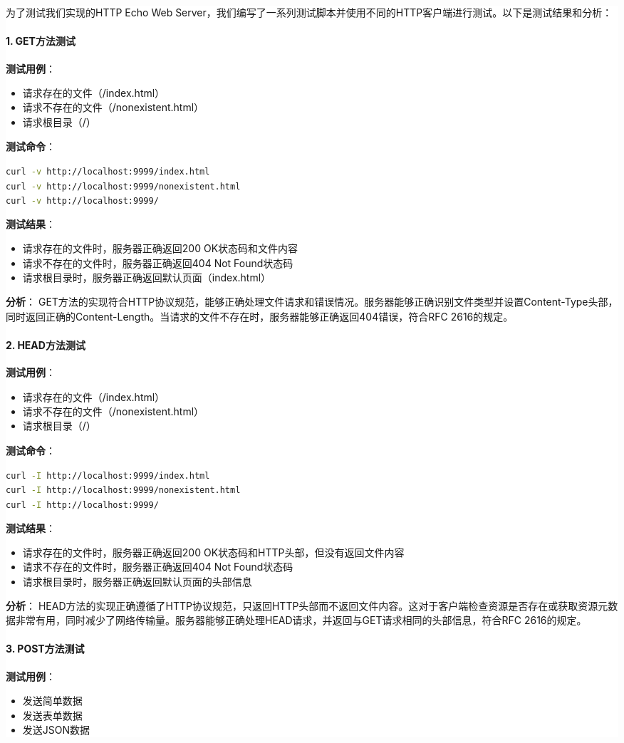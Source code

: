 为了测试我们实现的HTTP Echo Web Server，我们编写了一系列测试脚本并使用不同的HTTP客户端进行测试。以下是测试结果和分析：

#### 1. GET方法测试

**测试用例**：

- 请求存在的文件（/index.html）
- 请求不存在的文件（/nonexistent.html）
- 请求根目录（/）

**测试命令**：

```bash
curl -v http://localhost:9999/index.html
curl -v http://localhost:9999/nonexistent.html
curl -v http://localhost:9999/
```

**测试结果**：

- 请求存在的文件时，服务器正确返回200 OK状态码和文件内容
- 请求不存在的文件时，服务器正确返回404 Not Found状态码
- 请求根目录时，服务器正确返回默认页面（index.html）

**分析**：
GET方法的实现符合HTTP协议规范，能够正确处理文件请求和错误情况。服务器能够正确识别文件类型并设置Content-Type头部，同时返回正确的Content-Length。当请求的文件不存在时，服务器能够正确返回404错误，符合RFC 2616的规定。

#### 2. HEAD方法测试

**测试用例**：

- 请求存在的文件（/index.html）
- 请求不存在的文件（/nonexistent.html）
- 请求根目录（/）

**测试命令**：

```bash
curl -I http://localhost:9999/index.html
curl -I http://localhost:9999/nonexistent.html
curl -I http://localhost:9999/
```

**测试结果**：

- 请求存在的文件时，服务器正确返回200 OK状态码和HTTP头部，但没有返回文件内容
- 请求不存在的文件时，服务器正确返回404 Not Found状态码
- 请求根目录时，服务器正确返回默认页面的头部信息

**分析**：
HEAD方法的实现正确遵循了HTTP协议规范，只返回HTTP头部而不返回文件内容。这对于客户端检查资源是否存在或获取资源元数据非常有用，同时减少了网络传输量。服务器能够正确处理HEAD请求，并返回与GET请求相同的头部信息，符合RFC 2616的规定。

#### 3. POST方法测试

**测试用例**：

- 发送简单数据
- 发送表单数据
- 发送JSON数据

